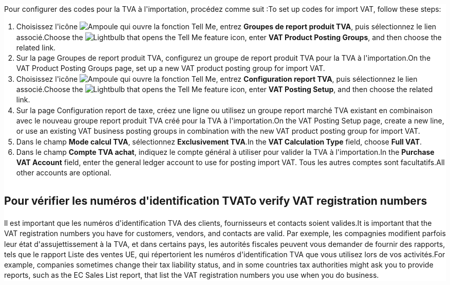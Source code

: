 <span data-ttu-id="a7fca-249">Pour configurer des codes pour la TVA à l'importation, procédez comme suit :</span><span class="sxs-lookup"><span data-stu-id="a7fca-249">To set up codes for import VAT, follow these steps:</span></span>  
1. <span data-ttu-id="a7fca-250">Choisissez l'icône ![Ampoule qui ouvre la fonction Tell Me](media/ui-search/search_small.png "Dites-moi ce que vous voulez faire"), entrez **Groupes de report produit TVA**, puis sélectionnez le lien associé.</span><span class="sxs-lookup"><span data-stu-id="a7fca-250">Choose the ![Lightbulb that opens the Tell Me feature](media/ui-search/search_small.png "Tell me what you want to do") icon, enter **VAT Product Posting Groups**, and then choose the related link.</span></span>  
2. <span data-ttu-id="a7fca-251">Sur la page Groupes de report produit TVA, configurez un groupe de report produit TVA pour la TVA à l'importation.</span><span class="sxs-lookup"><span data-stu-id="a7fca-251">On the VAT Product Posting Groups page, set up a new VAT product posting group for import VAT.</span></span>  
3. <span data-ttu-id="a7fca-252">Choisissez l'icône ![Ampoule qui ouvre la fonction Tell Me](media/ui-search/search_small.png "Dites-moi ce que vous voulez faire"), entrez **Configuration report TVA**, puis sélectionnez le lien associé.</span><span class="sxs-lookup"><span data-stu-id="a7fca-252">Choose the ![Lightbulb that opens the Tell Me feature](media/ui-search/search_small.png "Tell me what you want to do") icon, enter **VAT Posting Setup**, and then choose the related link.</span></span>  
4. <span data-ttu-id="a7fca-253">Sur la page Configuration report de taxe, créez une ligne ou utilisez un groupe report marché TVA existant en combinaison avec le nouveau groupe report produit TVA créé pour la TVA à l'importation.</span><span class="sxs-lookup"><span data-stu-id="a7fca-253">On the VAT Posting Setup page, create a new line, or use an existing VAT business posting groups in combination with the new VAT product posting group for import VAT.</span></span>  
5. <span data-ttu-id="a7fca-254">Dans le champ **Mode calcul TVA**, sélectionnez **Exclusivement TVA**.</span><span class="sxs-lookup"><span data-stu-id="a7fca-254">In the **VAT Calculation Type** field, choose **Full VAT**.</span></span>  
6. <span data-ttu-id="a7fca-255">Dans le champ **Compte TVA achat**, indiquez le compte général à utiliser pour valider la TVA à l'importation.</span><span class="sxs-lookup"><span data-stu-id="a7fca-255">In the **Purchase VAT Account** field, enter the general ledger account to use for posting import VAT.</span></span> <span data-ttu-id="a7fca-256">Tous les autres comptes sont facultatifs.</span><span class="sxs-lookup"><span data-stu-id="a7fca-256">All other accounts are optional.</span></span>  

## <a name="to-verify-vat-registration-numbers"></a><span data-ttu-id="a7fca-257">Pour vérifier les numéros d'identification TVA</span><span class="sxs-lookup"><span data-stu-id="a7fca-257">To verify VAT registration numbers</span></span>
<span data-ttu-id="a7fca-258">Il est important que les numéros d'identification TVA des clients, fournisseurs et contacts soient valides.</span><span class="sxs-lookup"><span data-stu-id="a7fca-258">It is important that the VAT registration numbers you have for customers, vendors, and contacts are valid.</span></span> <span data-ttu-id="a7fca-259">Par exemple, les compagnies modifient parfois leur état d'assujettissement à la TVA, et dans certains pays, les autorités fiscales peuvent vous demander de fournir des rapports, tels que le rapport Liste des ventes UE, qui répertorient les numéros d'identification TVA que vous utilisez lors de vos activités.</span><span class="sxs-lookup"><span data-stu-id="a7fca-259">For example, companies sometimes change their tax liability status, and in some countries tax authorities might ask you to provide reports, such as the EC Sales List report, that list the VAT registration numbers you use when you do business.</span></span>
